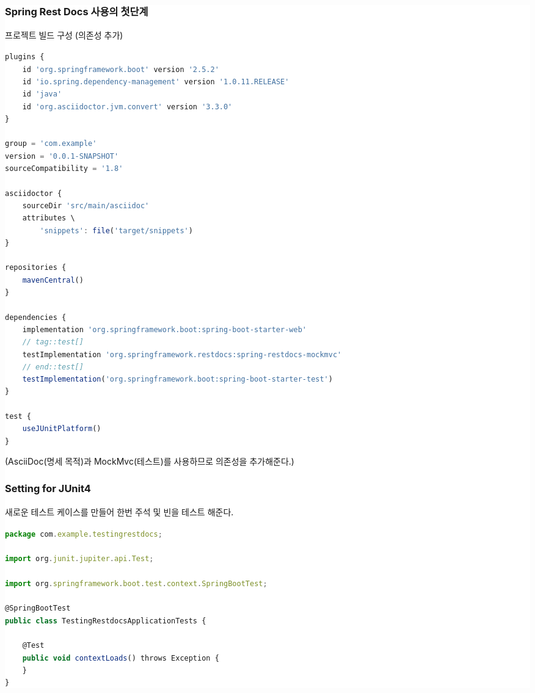### Spring Rest Docs 사용의 첫단계

프로젝트 빌드 구성 (의존성 추가)

```jsx
plugins {
	id 'org.springframework.boot' version '2.5.2'
	id 'io.spring.dependency-management' version '1.0.11.RELEASE'
	id 'java'
	id 'org.asciidoctor.jvm.convert' version '3.3.0'
}

group = 'com.example'
version = '0.0.1-SNAPSHOT'
sourceCompatibility = '1.8'

asciidoctor {
	sourceDir 'src/main/asciidoc'
	attributes \
		'snippets': file('target/snippets')
}

repositories {
	mavenCentral()
}

dependencies {
	implementation 'org.springframework.boot:spring-boot-starter-web'
	// tag::test[]
	testImplementation 'org.springframework.restdocs:spring-restdocs-mockmvc'
	// end::test[]
	testImplementation('org.springframework.boot:spring-boot-starter-test')
}

test {
	useJUnitPlatform()
}
```

(AsciiDoc(명세 목적)과 MockMvc(테스트)를 사용하므로 의존성을 추가해준다.)

### Setting for JUnit4

새로운 테스트 케이스를 만들어 한번 주석 및 빈을 테스트 해준다.

```jsx
package com.example.testingrestdocs;

import org.junit.jupiter.api.Test;

import org.springframework.boot.test.context.SpringBootTest;

@SpringBootTest
public class TestingRestdocsApplicationTests {

	@Test
	public void contextLoads() throws Exception {
	}
}
```
